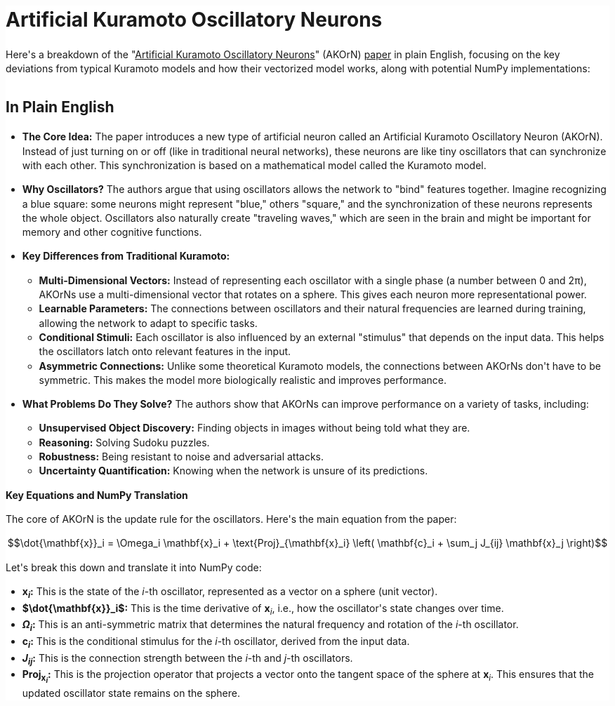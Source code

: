 # Artificial Kuramoto Oscillatory Neurons

Here's a breakdown of the "[Artificial Kuramoto Oscillatory Neurons](https://takerum.github.io/akorn_project_page/)" (AKOrN) [paper](https://arxiv.org/abs/2410.13821) in plain English, focusing on the key deviations from typical Kuramoto models and how their vectorized model works, along with potential NumPy implementations:

## In Plain English

- **The Core Idea:** The paper introduces a new type of artificial neuron called an Artificial Kuramoto Oscillatory Neuron (AKOrN). Instead of just turning on or off (like in traditional neural networks), these neurons are like tiny oscillators that can synchronize with each other. This synchronization is based on a mathematical model called the Kuramoto model.
- **Why Oscillators?** The authors argue that using oscillators allows the network to "bind" features together. Imagine recognizing a blue square: some neurons might represent "blue," others "square," and the synchronization of these neurons represents the whole object. Oscillators also naturally create "traveling waves," which are seen in the brain and might be important for memory and other cognitive functions.
- **Key Differences from Traditional Kuramoto:**

  - **Multi-Dimensional Vectors:** Instead of representing each oscillator with a single phase (a number between 0 and 2π), AKOrNs use a multi-dimensional vector that rotates on a sphere. This gives each neuron more representational power.
  - **Learnable Parameters:** The connections between oscillators and their natural frequencies are learned during training, allowing the network to adapt to specific tasks.
  - **Conditional Stimuli:** Each oscillator is also influenced by an external "stimulus" that depends on the input data. This helps the oscillators latch onto relevant features in the input.
  - **Asymmetric Connections:** Unlike some theoretical Kuramoto models, the connections between AKOrNs don't have to be symmetric. This makes the model more biologically realistic and improves performance.

- **What Problems Do They Solve?** The authors show that AKOrNs can improve performance on a variety of tasks, including:

  - **Unsupervised Object Discovery:** Finding objects in images without being told what they are.
  - **Reasoning:** Solving Sudoku puzzles.
  - **Robustness:** Being resistant to noise and adversarial attacks.
  - **Uncertainty Quantification:** Knowing when the network is unsure of its predictions.

**Key Equations and NumPy Translation**

The core of AKOrN is the update rule for the oscillators. Here's the main equation from the paper:

$$\dot{\mathbf{x}}_i = \Omega_i \mathbf{x}_i + \text{Proj}_{\mathbf{x}_i} \left( \mathbf{c}_i + \sum_j J_{ij} \mathbf{x}_j \right)$$

Let's break this down and translate it into NumPy code:

- **$\mathbf{x}_i$:** This is the state of the $i$-th oscillator, represented as a vector on a sphere (unit vector).
- **$\dot{\mathbf{x}}_i$:** This is the time derivative of $\mathbf{x}_i$, i.e., how the oscillator's state changes over time.
- **$\Omega_i$:** This is an anti-symmetric matrix that determines the natural frequency and rotation of the $i$-th oscillator.
- **$\mathbf{c}_i$:** This is the conditional stimulus for the $i$-th oscillator, derived from the input data.
- **$J_{ij}$:** This is the connection strength between the $i$-th and $j$-th oscillators.
- **$\text{Proj}_{\mathbf{x}_i}$:** This is the projection operator that projects a vector onto the tangent space of the sphere at $\mathbf{x}_i$. This ensures that the updated oscillator state remains on the sphere.
